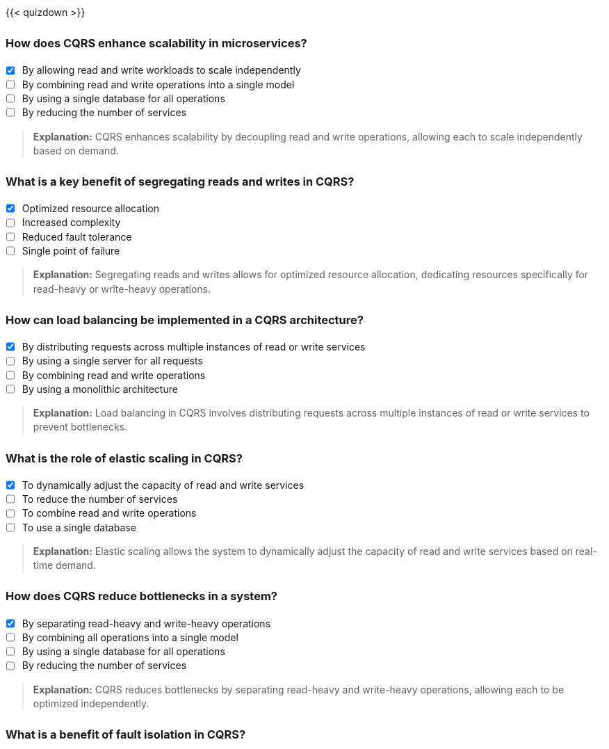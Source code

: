 {{< quizdown >}}

### How does CQRS enhance scalability in microservices?

- [x] By allowing read and write workloads to scale independently
- [ ] By combining read and write operations into a single model
- [ ] By using a single database for all operations
- [ ] By reducing the number of services

> **Explanation:** CQRS enhances scalability by decoupling read and write operations, allowing each to scale independently based on demand.

### What is a key benefit of segregating reads and writes in CQRS?

- [x] Optimized resource allocation
- [ ] Increased complexity
- [ ] Reduced fault tolerance
- [ ] Single point of failure

> **Explanation:** Segregating reads and writes allows for optimized resource allocation, dedicating resources specifically for read-heavy or write-heavy operations.

### How can load balancing be implemented in a CQRS architecture?

- [x] By distributing requests across multiple instances of read or write services
- [ ] By using a single server for all requests
- [ ] By combining read and write operations
- [ ] By using a monolithic architecture

> **Explanation:** Load balancing in CQRS involves distributing requests across multiple instances of read or write services to prevent bottlenecks.

### What is the role of elastic scaling in CQRS?

- [x] To dynamically adjust the capacity of read and write services
- [ ] To reduce the number of services
- [ ] To combine read and write operations
- [ ] To use a single database

> **Explanation:** Elastic scaling allows the system to dynamically adjust the capacity of read and write services based on real-time demand.

### How does CQRS reduce bottlenecks in a system?

- [x] By separating read-heavy and write-heavy operations
- [ ] By combining all operations into a single model
- [ ] By using a single database for all operations
- [ ] By reducing the number of services

> **Explanation:** CQRS reduces bottlenecks by separating read-heavy and write-heavy operations, allowing each to be optimized independently.

### What is a benefit of fault isolation in CQRS?
